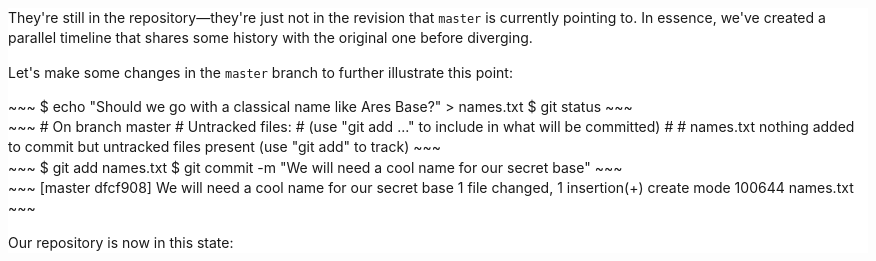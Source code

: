 They're still in the repository&mdash;they're just not in
the revision that `master` is currently pointing to.
In essence,
we've created a parallel timeline that shares some history with the original one before diverging.

Let's make some changes in the `master` branch to further illustrate this point:

<div class="in" markdown="1">
~~~
$ echo "Should we go with a classical name like Ares Base?" > names.txt
$ git status
~~~
</div>
<div class="out" markdown="1">
~~~
# On branch master
# Untracked files:
#   (use "git add <file>..." to include in what will be committed)
#
#    names.txt
nothing added to commit but untracked files present (use "git add" to track)
~~~
</div>
<div class="in" markdown="1">
~~~
$ git add names.txt
$ git commit -m "We will need a cool name for our secret base"
~~~
</div>
<div class="out" markdown="1">
~~~
[master dfcf908] We will need a cool name for our secret base
 1 file changed, 1 insertion(+)
 create mode 100644 names.txt
~~~
</div>

Our repository is now in this state:
